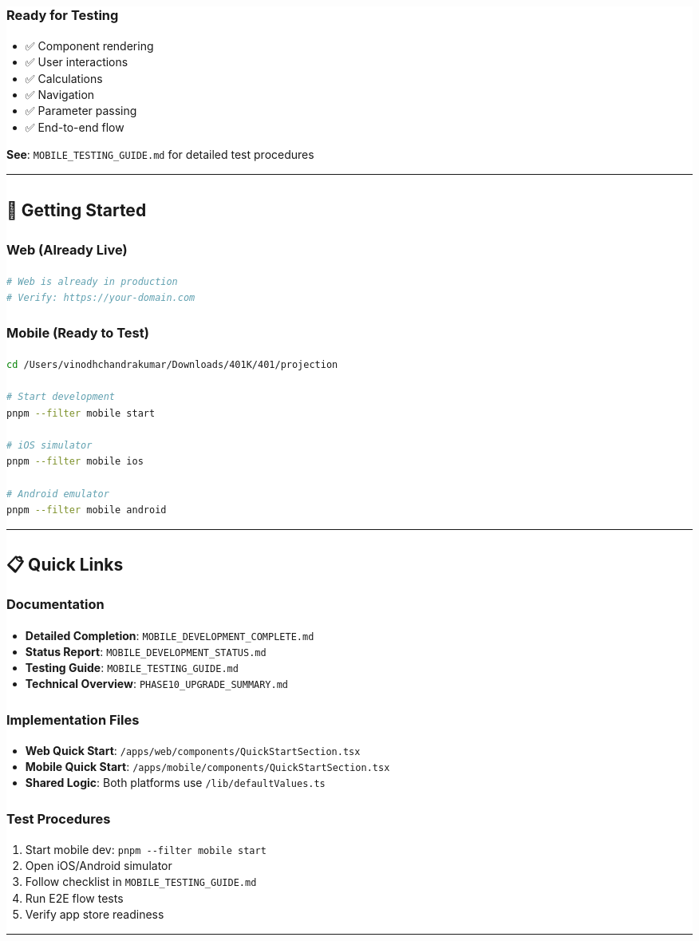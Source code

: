 ### Ready for Testing
- ✅ Component rendering
- ✅ User interactions
- ✅ Calculations
- ✅ Navigation
- ✅ Parameter passing
- ✅ End-to-end flow

**See**: `MOBILE_TESTING_GUIDE.md` for detailed test procedures

---

## 🚀 Getting Started

### Web (Already Live)
```bash
# Web is already in production
# Verify: https://your-domain.com
```

### Mobile (Ready to Test)
```bash
cd /Users/vinodhchandrakumar/Downloads/401K/401/projection

# Start development
pnpm --filter mobile start

# iOS simulator
pnpm --filter mobile ios

# Android emulator
pnpm --filter mobile android
```

---

## 📋 Quick Links

### Documentation
- **Detailed Completion**: `MOBILE_DEVELOPMENT_COMPLETE.md`
- **Status Report**: `MOBILE_DEVELOPMENT_STATUS.md`
- **Testing Guide**: `MOBILE_TESTING_GUIDE.md`
- **Technical Overview**: `PHASE10_UPGRADE_SUMMARY.md`

### Implementation Files
- **Web Quick Start**: `/apps/web/components/QuickStartSection.tsx`
- **Mobile Quick Start**: `/apps/mobile/components/QuickStartSection.tsx`
- **Shared Logic**: Both platforms use `/lib/defaultValues.ts`

### Test Procedures
1. Start mobile dev: `pnpm --filter mobile start`
2. Open iOS/Android simulator
3. Follow checklist in `MOBILE_TESTING_GUIDE.md`
4. Run E2E flow tests
5. Verify app store readiness

---